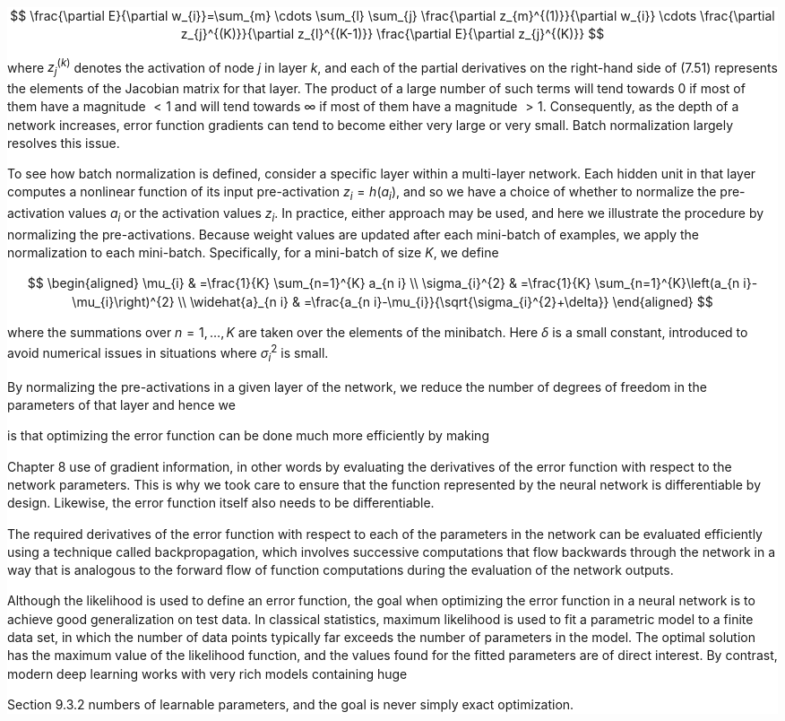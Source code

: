 $$
\frac{\partial E}{\partial w_{i}}=\sum_{m} \cdots \sum_{l} \sum_{j} \frac{\partial z_{m}^{(1)}}{\partial w_{i}} \cdots \frac{\partial z_{j}^{(K)}}{\partial z_{l}^{(K-1)}} \frac{\partial E}{\partial z_{j}^{(K)}}
$$

where $z_{j}^{(k)}$ denotes the activation of node $j$ in layer $k$, and each of the partial derivatives on the right-hand side of (7.51) represents the elements of the Jacobian matrix for that layer. The product of a large number of such terms will tend towards 0 if most of them have a magnitude $<1$ and will tend towards $\infty$ if most of them have a magnitude $>1$. Consequently, as the depth of a network increases, error function gradients can tend to become either very large or very small. Batch normalization largely resolves this issue.

To see how batch normalization is defined, consider a specific layer within a multi-layer network. Each hidden unit in that layer computes a nonlinear function of its input pre-activation $z_{i}=h\left(a_{i}\right)$, and so we have a choice of whether to normalize the pre-activation values $a_{i}$ or the activation values $z_{i}$. In practice, either approach may be used, and here we illustrate the procedure by normalizing the pre-activations. Because weight values are updated after each mini-batch of examples, we apply the normalization to each mini-batch. Specifically, for a mini-batch of size $K$, we define

$$
\begin{aligned}
\mu_{i} & =\frac{1}{K} \sum_{n=1}^{K} a_{n i} \\
\sigma_{i}^{2} & =\frac{1}{K} \sum_{n=1}^{K}\left(a_{n i}-\mu_{i}\right)^{2} \\
\widehat{a}_{n i} & =\frac{a_{n i}-\mu_{i}}{\sqrt{\sigma_{i}^{2}+\delta}}
\end{aligned}
$$

where the summations over $n=1, \ldots, K$ are taken over the elements of the minibatch. Here $\delta$ is a small constant, introduced to avoid numerical issues in situations where $\sigma_{i}^{2}$ is small.

By normalizing the pre-activations in a given layer of the network, we reduce the number of degrees of freedom in the parameters of that layer and hence we

is that optimizing the error function can be done much more efficiently by making

Chapter 8 use of gradient information, in other words by evaluating the derivatives of the error function with respect to the network parameters. This is why we took care to ensure that the function represented by the neural network is differentiable by design. Likewise, the error function itself also needs to be differentiable.

The required derivatives of the error function with respect to each of the parameters in the network can be evaluated efficiently using a technique called backpropagation, which involves successive computations that flow backwards through the network in a way that is analogous to the forward flow of function computations during the evaluation of the network outputs.

Although the likelihood is used to define an error function, the goal when optimizing the error function in a neural network is to achieve good generalization on test data. In classical statistics, maximum likelihood is used to fit a parametric model to a finite data set, in which the number of data points typically far exceeds the number of parameters in the model. The optimal solution has the maximum value of the likelihood function, and the values found for the fitted parameters are of direct interest. By contrast, modern deep learning works with very rich models containing huge

Section 9.3.2 numbers of learnable parameters, and the goal is never simply exact optimization.
